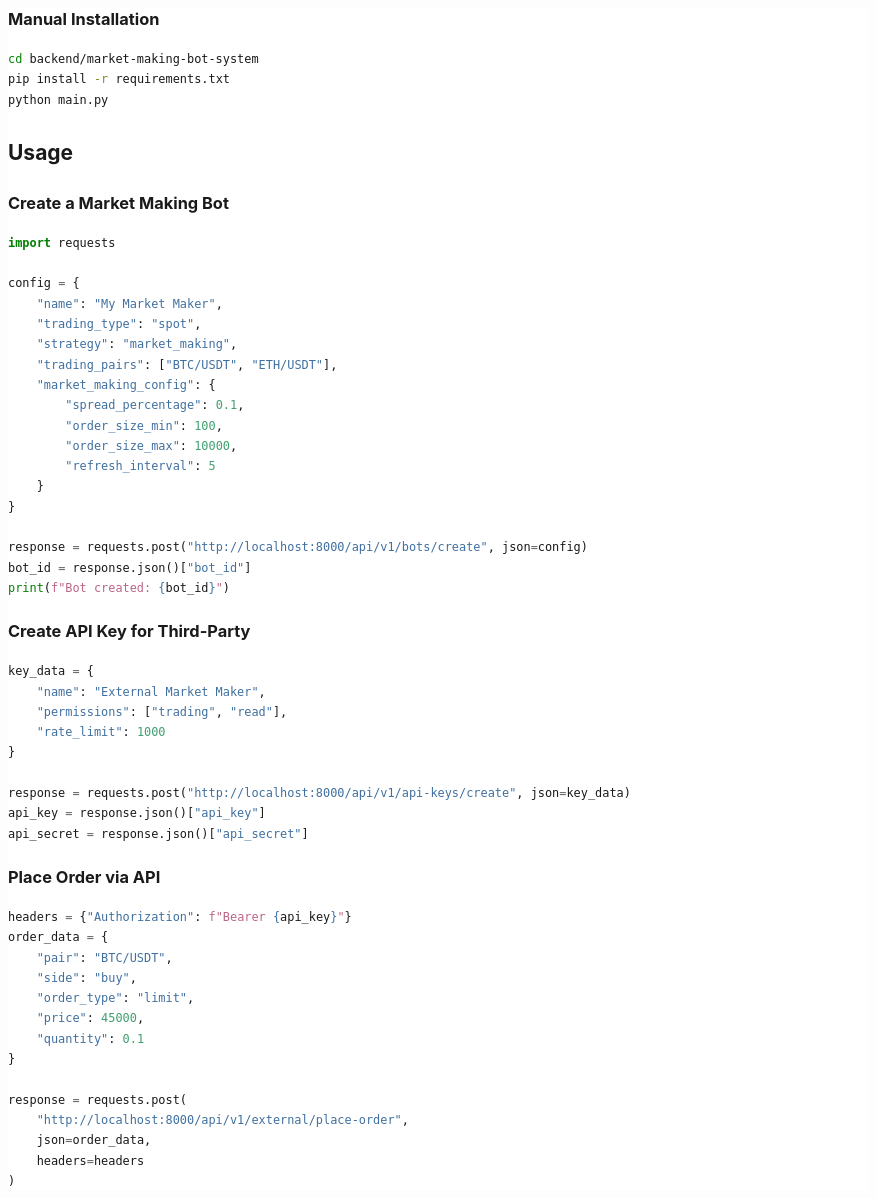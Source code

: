 ### Manual Installation
```bash
cd backend/market-making-bot-system
pip install -r requirements.txt
python main.py
```

## Usage

### Create a Market Making Bot
```python
import requests

config = {
    "name": "My Market Maker",
    "trading_type": "spot",
    "strategy": "market_making",
    "trading_pairs": ["BTC/USDT", "ETH/USDT"],
    "market_making_config": {
        "spread_percentage": 0.1,
        "order_size_min": 100,
        "order_size_max": 10000,
        "refresh_interval": 5
    }
}

response = requests.post("http://localhost:8000/api/v1/bots/create", json=config)
bot_id = response.json()["bot_id"]
print(f"Bot created: {bot_id}")
```

### Create API Key for Third-Party
```python
key_data = {
    "name": "External Market Maker",
    "permissions": ["trading", "read"],
    "rate_limit": 1000
}

response = requests.post("http://localhost:8000/api/v1/api-keys/create", json=key_data)
api_key = response.json()["api_key"]
api_secret = response.json()["api_secret"]
```

### Place Order via API
```python
headers = {"Authorization": f"Bearer {api_key}"}
order_data = {
    "pair": "BTC/USDT",
    "side": "buy",
    "order_type": "limit",
    "price": 45000,
    "quantity": 0.1
}

response = requests.post(
    "http://localhost:8000/api/v1/external/place-order",
    json=order_data,
    headers=headers
)
```
